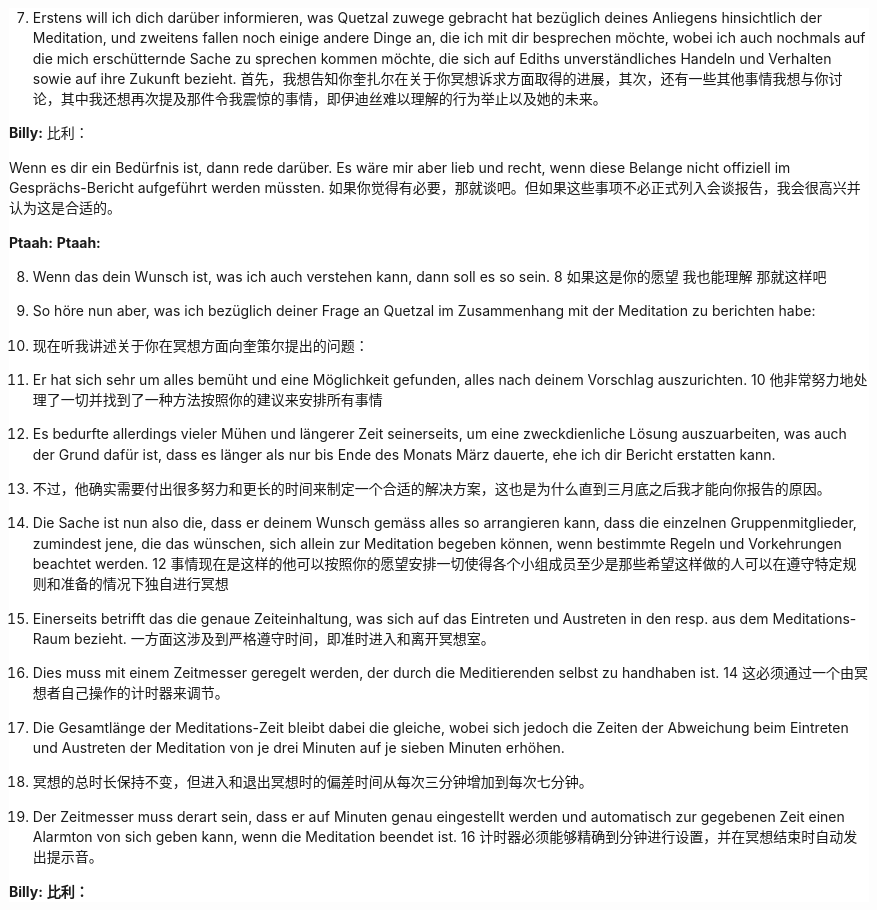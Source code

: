 7. Erstens will ich dich darüber informieren, was Quetzal zuwege gebracht hat bezüglich deines Anliegens hinsichtlich der Meditation, und zweitens fallen noch einige andere Dinge an, die ich mit dir besprechen möchte, wobei ich auch nochmals auf die mich erschütternde Sache zu sprechen kommen möchte, die sich auf Ediths unverständliches Handeln und Verhalten sowie auf ihre Zukunft bezieht.
首先，我想告知你奎扎尔在关于你冥想诉求方面取得的进展，其次，还有一些其他事情我想与你讨论，其中我还想再次提及那件令我震惊的事情，即伊迪丝难以理解的行为举止以及她的未来。

**Billy:**
比利：

Wenn es dir ein Bedürfnis ist, dann rede darüber. Es wäre mir aber lieb und recht, wenn diese Belange nicht offiziell im Gesprächs-Bericht aufgeführt werden müssten.
如果你觉得有必要，那就谈吧。但如果这些事项不必正式列入会谈报告，我会很高兴并认为这是合适的。

**Ptaah:**
**Ptaah:**

8. Wenn das dein Wunsch ist, was ich auch verstehen kann, dann soll es so sein.
8 如果这是你的愿望 我也能理解 那就这样吧

9. So höre nun aber, was ich bezüglich deiner Frage an Quetzal im Zusammenhang mit der Meditation zu berichten habe:
9. 现在听我讲述关于你在冥想方面向奎策尔提出的问题：

10. Er hat sich sehr um alles bemüht und eine Möglichkeit gefunden, alles nach deinem Vorschlag auszurichten.
10 他非常努力地处理了一切并找到了一种方法按照你的建议来安排所有事情

11. Es bedurfte allerdings vieler Mühen und längerer Zeit seinerseits, um eine zweckdienliche Lösung auszuarbeiten, was auch der Grund dafür ist, dass es länger als nur bis Ende des Monats März dauerte, ehe ich dir Bericht erstatten kann.
11. 不过，他确实需要付出很多努力和更长的时间来制定一个合适的解决方案，这也是为什么直到三月底之后我才能向你报告的原因。

12. Die Sache ist nun also die, dass er deinem Wunsch gemäss alles so arrangieren kann, dass die einzelnen Gruppenmitglieder, zumindest jene, die das wünschen, sich allein zur Meditation begeben können, wenn bestimmte Regeln und Vorkehrungen beachtet werden.
12 事情现在是这样的他可以按照你的愿望安排一切使得各个小组成员至少是那些希望这样做的人可以在遵守特定规则和准备的情况下独自进行冥想

13. Einerseits betrifft das die genaue Zeiteinhaltung, was sich auf das Eintreten und Austreten in den resp. aus dem Meditations-Raum bezieht.
一方面这涉及到严格遵守时间，即准时进入和离开冥想室。

14. Dies muss mit einem Zeitmesser geregelt werden, der durch die Meditierenden selbst zu handhaben ist.
14 这必须通过一个由冥想者自己操作的计时器来调节。

15. Die Gesamtlänge der Meditations-Zeit bleibt dabei die gleiche, wobei sich jedoch die Zeiten der Abweichung beim Eintreten und Austreten der Meditation von je drei Minuten auf je sieben Minuten erhöhen.
15. 冥想的总时长保持不变，但进入和退出冥想时的偏差时间从每次三分钟增加到每次七分钟。

16. Der Zeitmesser muss derart sein, dass er auf Minuten genau eingestellt werden und automatisch zur gegebenen Zeit einen Alarmton von sich geben kann, wenn die Meditation beendet ist.
16 计时器必须能够精确到分钟进行设置，并在冥想结束时自动发出提示音。

**Billy:**
**比利：**

